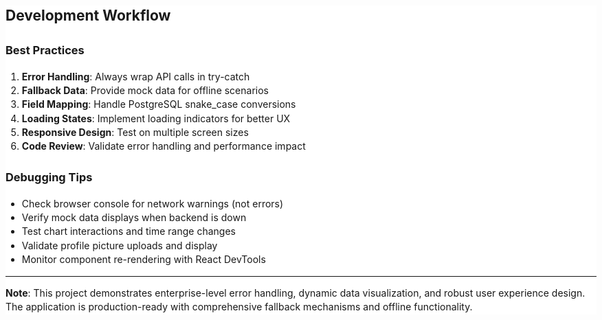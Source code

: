 ## Development Workflow

### Best Practices
1. **Error Handling**: Always wrap API calls in try-catch
2. **Fallback Data**: Provide mock data for offline scenarios
3. **Field Mapping**: Handle PostgreSQL snake_case conversions
4. **Loading States**: Implement loading indicators for better UX
5. **Responsive Design**: Test on multiple screen sizes
6. **Code Review**: Validate error handling and performance impact

### Debugging Tips
- Check browser console for network warnings (not errors)
- Verify mock data displays when backend is down
- Test chart interactions and time range changes
- Validate profile picture uploads and display
- Monitor component re-rendering with React DevTools

---

**Note**: This project demonstrates enterprise-level error handling, dynamic data visualization, and robust user experience design. The application is production-ready with comprehensive fallback mechanisms and offline functionality.
